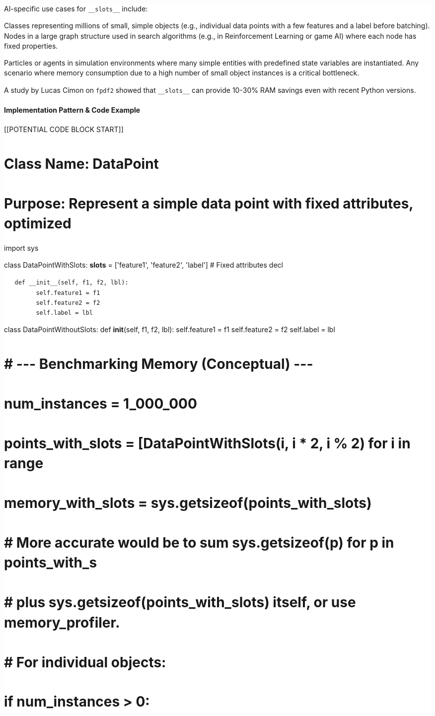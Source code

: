 AI-specific use cases for `__slots__` include:

  Classes representing millions of small, simple objects (e.g., individual data points with a few
  features and a label before batching).
  Nodes in a large graph structure used in search algorithms (e.g., in Reinforcement Learning or game
  AI) where each node has fixed properties.

  Particles or agents in simulation environments where many simple entities with predefined state
  variables are instantiated.
  Any scenario where memory consumption due to a high number of small object instances is a
  critical bottleneck.

A study by Lucas Cimon on `fpdf2` showed that `__slots__` can provide 10-30% RAM
savings even with recent Python versions.

#### Implementation Pattern & Code Example

[[POTENTIAL CODE BLOCK START]]
# Class Name: DataPoint
# Purpose: Represent a simple data point with fixed attributes, optimized
import sys

class DataPointWithSlots:
       __slots__ = ['feature1', 'feature2', 'label'] # Fixed attributes decl

       def __init__(self, f1, f2, lbl):
             self.feature1 = f1
             self.feature2 = f2
             self.label = lbl

class DataPointWithoutSlots:
       def __init__(self, f1, f2, lbl):
             self.feature1 = f1
             self.feature2 = f2
             self.label = lbl

# # --- Benchmarking Memory (Conceptual) ---
# num_instances = 1_000_000

# points_with_slots = [DataPointWithSlots(i, i * 2, i % 2) for i in range
# memory_with_slots = sys.getsizeof(points_with_slots)
# # More accurate would be to sum sys.getsizeof(p) for p in points_with_s
# # plus sys.getsizeof(points_with_slots) itself, or use memory_profiler.
# # For individual objects:
# if num_instances > 0: